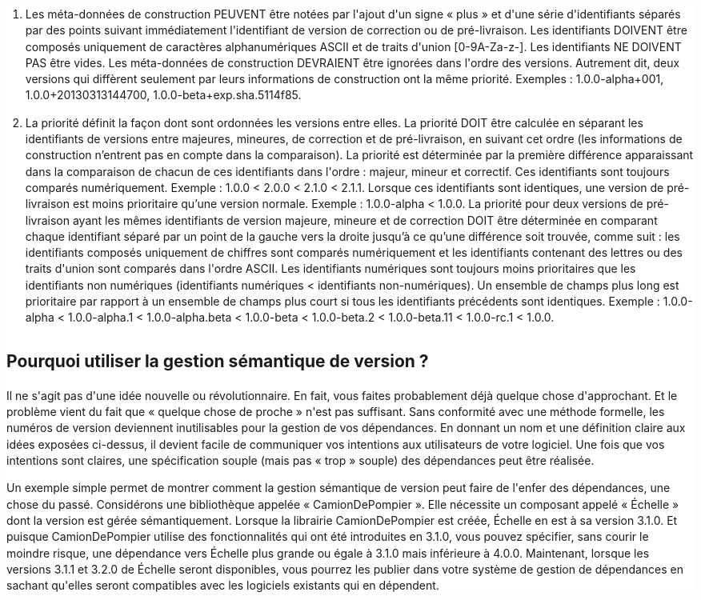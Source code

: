 1. Les méta-données de construction PEUVENT être notées par l'ajout d'un signe
«&nbsp;plus&nbsp;» et d'une série d'identifiants séparés par des points suivant immédiatement
l'identifiant de version de correction ou de pré-livraison. Les identifiants DOIVENT
être composés uniquement de caractères alphanumériques ASCII et de traits d'union [0-9A-Za-z-].
Les identifiants NE DOIVENT PAS être vides. Les méta-données de construction DEVRAIENT
être ignorées dans l'ordre des versions. Autrement dit, deux versions qui diffèrent
seulement par leurs informations de construction ont la même priorité.
Exemples : 1.0.0-alpha+001, 1.0.0+20130313144700, 1.0.0-beta+exp.sha.5114f85.

1. La priorité définit la façon dont sont ordonnées les versions entre elles.
La priorité DOIT être calculée en séparant les identifiants de versions entre
majeures, mineures, de correction et de pré-livraison, en suivant cet ordre
(les informations de construction n’entrent pas en compte dans la comparaison).
La priorité est déterminée par la première différence apparaissant dans la comparaison
de chacun de ces identifiants dans l'ordre : majeur, mineur et correctif. Ces
identifiants sont toujours comparés numériquement.
Exemple : 1.0.0 < 2.0.0 < 2.1.0 < 2.1.1.
Lorsque ces identifiants sont identiques, une version de pré-livraison est moins
prioritaire qu’une version normale.
Exemple : 1.0.0-alpha < 1.0.0.
La priorité pour deux versions de pré-livraison ayant les mêmes identifiants de
version majeure, mineure et de correction DOIT être déterminée en comparant chaque
identifiant séparé par un point de la gauche vers la droite jusqu’à ce qu’une
différence soit trouvée, comme suit : les identifiants composés uniquement de
chiffres sont comparés numériquement et les identifiants contenant des lettres
ou des traits d'union sont comparés dans l'ordre ASCII. Les identifiants numériques
sont toujours moins prioritaires que les identifiants non numériques (identifiants
numériques < identifiants non-numériques). Un ensemble de champs plus long est
prioritaire par rapport à un ensemble de champs plus court si tous les identifiants
précédents sont identiques.
Exemple : 1.0.0-alpha < 1.0.0-alpha.1 < 1.0.0-alpha.beta < 1.0.0-beta < 1.0.0-beta.2 < 1.0.0-beta.11 < 1.0.0-rc.1 < 1.0.0.

Pourquoi utiliser la gestion sémantique de version ?
----------------------------------------------------

Il ne s'agit pas d'une idée nouvelle ou révolutionnaire. En fait, vous faites
probablement déjà quelque chose d'approchant. Et le problème vient du fait que
«&nbsp;quelque chose de proche&nbsp;» n'est pas suffisant. Sans conformité avec une méthode
formelle, les numéros de version deviennent inutilisables pour la gestion de
vos dépendances. En donnant un nom et une définition claire aux idées exposées
ci-dessus, il devient facile de communiquer vos intentions aux utilisateurs
de votre logiciel. Une fois que vos intentions sont claires, une spécification
souple (mais pas «&nbsp;trop&nbsp;» souple) des dépendances peut être réalisée.

Un exemple simple permet de montrer comment la gestion sémantique de version peut
faire de l'enfer des dépendances, une chose du passé. Considérons une bibliothèque
appelée «&nbsp;CamionDePompier&nbsp;». Elle nécessite un composant appelé «&nbsp;Échelle&nbsp;» dont la
version est gérée sémantiquement. Lorsque la librairie CamionDePompier est créée,
Échelle en est à sa version 3.1.0. Et puisque CamionDePompier utilise des fonctionnalités
qui ont été introduites en 3.1.0, vous pouvez spécifier, sans courir le moindre risque,
une dépendance vers Échelle plus grande ou égale à 3.1.0 mais inférieure à 4.0.0.
Maintenant, lorsque les versions 3.1.1 et 3.2.0 de Échelle seront disponibles, vous
pourrez les publier dans votre système de gestion de dépendances en sachant qu'elles
seront compatibles avec les logiciels existants qui en dépendent.
